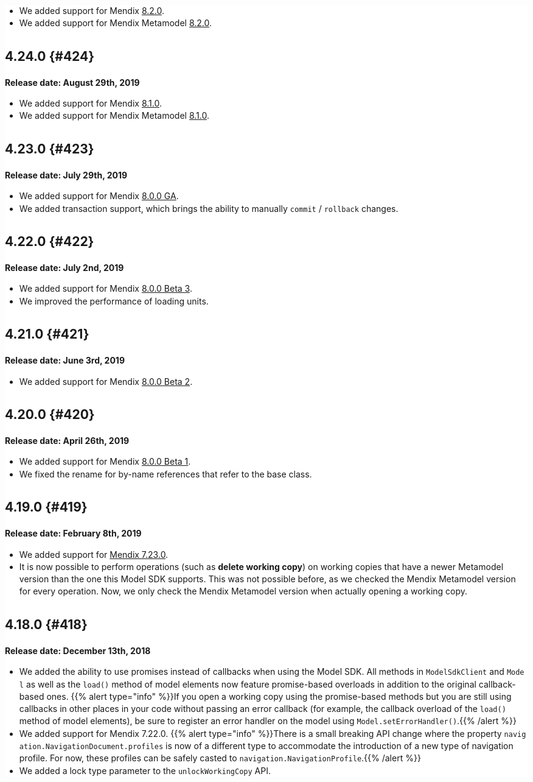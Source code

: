 * We added support for Mendix [8.2.0](/releasenotes/studio-pro/8.2).
* We added support for Mendix Metamodel [8.2.0](metamodel-8.2).

## 4.24.0 {#424}

**Release date: August 29th, 2019**

* We added support for Mendix [8.1.0](/releasenotes/studio-pro/8.1).
* We added support for Mendix Metamodel [8.1.0](metamodel-8.1).

## 4.23.0 {#423}

**Release date: July 29th, 2019**

* We added support for Mendix [8.0.0 GA](/releasenotes/studio-pro/8.0).
* We added transaction support, which brings the ability to manually `commit` / `rollback` changes.

## 4.22.0 {#422}

**Release date: July 2nd, 2019**

* We added support for Mendix [8.0.0 Beta 3](/releasenotes/studio-pro/8.0).
* We improved the performance of loading units.

## 4.21.0 {#421}

**Release date: June 3rd, 2019**

* We added support for Mendix [8.0.0 Beta 2](/releasenotes/studio-pro/8.0).

## 4.20.0 {#420}

**Release date: April 26th, 2019**

* We added support for Mendix [8.0.0 Beta 1](/releasenotes/studio-pro/8.0).
* We fixed the rename for by-name references that refer to the base class.

## 4.19.0 {#419}

**Release date: February 8th, 2019**

*  We added support for [Mendix 7.23.0](/releasenotes/studio-pro/7.23).
*  It is now possible to perform operations (such as **delete working copy**) on working copies that have a newer Metamodel version than the one this Model SDK supports. This was not possible before, as we checked the Mendix Metamodel version for every operation. Now, we only check the Mendix Metamodel version when actually opening a working copy.

## 4.18.0 {#418}

**Release date: December 13th, 2018**

*  We added the ability to use promises instead of callbacks when using the Model SDK. All methods in `ModelSdkClient` and `Model` as well as the `load()` method of model elements now feature promise-based overloads in addition to the original callback-based ones.
  {{% alert type="info" %}}If you open a working copy using the promise-based methods but you are still using callbacks in other places in your code without passing an error callback (for example, the callback overload of the `load()` method of model elements), be sure to register an error handler on the model using `Model.setErrorHandler()`.{{% /alert %}}
*  We added support for Mendix 7.22.0.
  {{% alert type="info" %}}There is a small breaking API change where the property `navigation.NavigationDocument.profiles` is now of a different type to accommodate the introduction of a new type of navigation profile. For now, these profiles can be safely casted to `navigation.NavigationProfile`.{{% /alert %}}
*  We added a lock type parameter to the `unlockWorkingCopy` API.
